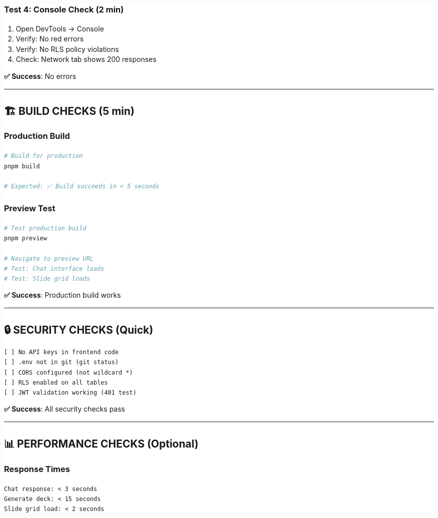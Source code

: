 ### Test 4: Console Check (2 min)
1. Open DevTools → Console
2. Verify: No red errors
3. Verify: No RLS policy violations
4. Check: Network tab shows 200 responses

**✅ Success**: No errors

---

## 🏗️ BUILD CHECKS (5 min)

### Production Build
```bash
# Build for production
pnpm build

# Expected: ✅ Build succeeds in < 5 seconds
```

### Preview Test
```bash
# Test production build
pnpm preview

# Navigate to preview URL
# Test: Chat interface loads
# Test: Slide grid loads
```

**✅ Success**: Production build works

---

## 🔒 SECURITY CHECKS (Quick)

```
[ ] No API keys in frontend code
[ ] .env not in git (git status)
[ ] CORS configured (not wildcard *)
[ ] RLS enabled on all tables
[ ] JWT validation working (401 test)
```

**✅ Success**: All security checks pass

---

## 📊 PERFORMANCE CHECKS (Optional)

### Response Times
```
Chat response: < 3 seconds
Generate deck: < 15 seconds
Slide grid load: < 2 seconds
```
